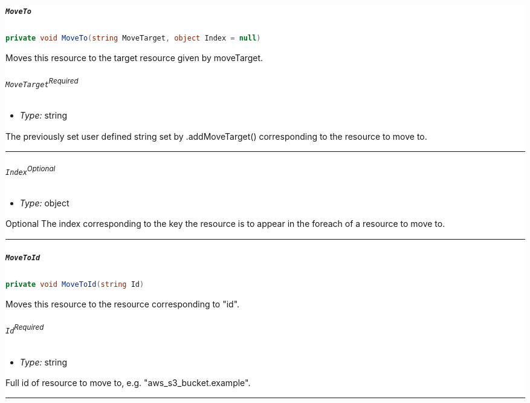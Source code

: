##### `MoveTo` <a name="MoveTo" id="rhizo-co-terraform-provider-oci.osManagementHubLifecycleStageAttachManagedInstancesManagement.OsManagementHubLifecycleStageAttachManagedInstancesManagement.moveTo"></a>

```csharp
private void MoveTo(string MoveTarget, object Index = null)
```

Moves this resource to the target resource given by moveTarget.

###### `MoveTarget`<sup>Required</sup> <a name="MoveTarget" id="rhizo-co-terraform-provider-oci.osManagementHubLifecycleStageAttachManagedInstancesManagement.OsManagementHubLifecycleStageAttachManagedInstancesManagement.moveTo.parameter.moveTarget"></a>

- *Type:* string

The previously set user defined string set by .addMoveTarget() corresponding to the resource to move to.

---

###### `Index`<sup>Optional</sup> <a name="Index" id="rhizo-co-terraform-provider-oci.osManagementHubLifecycleStageAttachManagedInstancesManagement.OsManagementHubLifecycleStageAttachManagedInstancesManagement.moveTo.parameter.index"></a>

- *Type:* object

Optional The index corresponding to the key the resource is to appear in the foreach of a resource to move to.

---

##### `MoveToId` <a name="MoveToId" id="rhizo-co-terraform-provider-oci.osManagementHubLifecycleStageAttachManagedInstancesManagement.OsManagementHubLifecycleStageAttachManagedInstancesManagement.moveToId"></a>

```csharp
private void MoveToId(string Id)
```

Moves this resource to the resource corresponding to "id".

###### `Id`<sup>Required</sup> <a name="Id" id="rhizo-co-terraform-provider-oci.osManagementHubLifecycleStageAttachManagedInstancesManagement.OsManagementHubLifecycleStageAttachManagedInstancesManagement.moveToId.parameter.id"></a>

- *Type:* string

Full id of resource to move to, e.g. "aws_s3_bucket.example".

---
